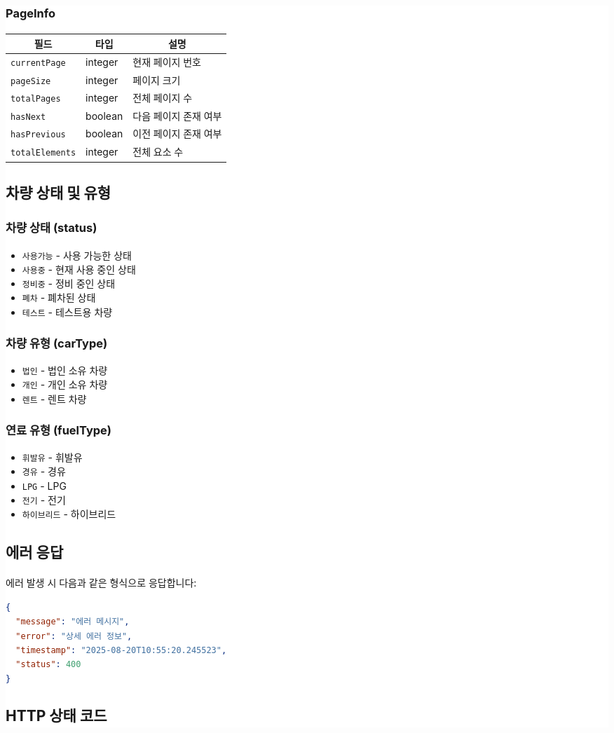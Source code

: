 ### PageInfo

| 필드 | 타입 | 설명 |
|------|------|------|
| `currentPage` | integer | 현재 페이지 번호 |
| `pageSize` | integer | 페이지 크기 |
| `totalPages` | integer | 전체 페이지 수 |
| `hasNext` | boolean | 다음 페이지 존재 여부 |
| `hasPrevious` | boolean | 이전 페이지 존재 여부 |
| `totalElements` | integer | 전체 요소 수 |

## 차량 상태 및 유형

### 차량 상태 (status)
- `사용가능` - 사용 가능한 상태
- `사용중` - 현재 사용 중인 상태
- `정비중` - 정비 중인 상태
- `폐차` - 폐차된 상태
- `테스트` - 테스트용 차량

### 차량 유형 (carType)
- `법인` - 법인 소유 차량
- `개인` - 개인 소유 차량
- `렌트` - 렌트 차량

### 연료 유형 (fuelType)
- `휘발유` - 휘발유
- `경유` - 경유
- `LPG` - LPG
- `전기` - 전기
- `하이브리드` - 하이브리드

## 에러 응답

에러 발생 시 다음과 같은 형식으로 응답합니다:

```json
{
  "message": "에러 메시지",
  "error": "상세 에러 정보",
  "timestamp": "2025-08-20T10:55:20.245523",
  "status": 400
}
```

## HTTP 상태 코드
